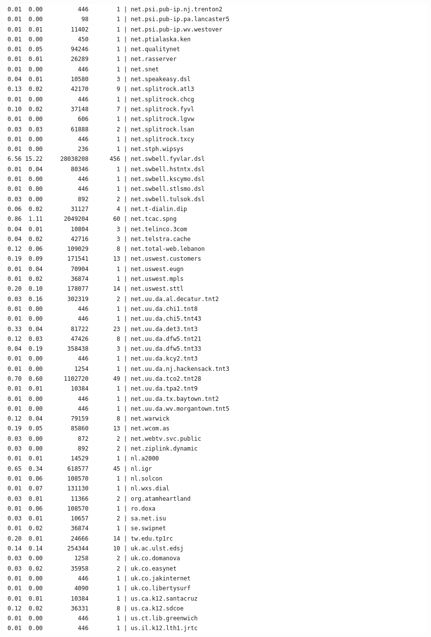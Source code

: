      0.01  0.00          446        1 | net.psi.pub-ip.nj.trenton2
     0.01  0.00           98        1 | net.psi.pub-ip.pa.lancaster5
     0.01  0.01        11402        1 | net.psi.pub-ip.wv.westover
     0.01  0.00          450        1 | net.ptialaska.ken
     0.01  0.05        94246        1 | net.qualitynet
     0.01  0.01        26289        1 | net.rasserver
     0.01  0.00          446        1 | net.snet
     0.04  0.01        10580        3 | net.speakeasy.dsl
     0.13  0.02        42170        9 | net.splitrock.atl3
     0.01  0.00          446        1 | net.splitrock.chcg
     0.10  0.02        37148        7 | net.splitrock.fyvl
     0.01  0.00          606        1 | net.splitrock.lgvw
     0.03  0.03        61888        2 | net.splitrock.lsan
     0.01  0.00          446        1 | net.splitrock.txcy
     0.01  0.00          236        1 | net.stph.wipsys
     6.56 15.22     28038208      456 | net.swbell.fyvlar.dsl
     0.01  0.04        80346        1 | net.swbell.hstntx.dsl
     0.01  0.00          446        1 | net.swbell.kscymo.dsl
     0.01  0.00          446        1 | net.swbell.stlsmo.dsl
     0.03  0.00          892        2 | net.swbell.tulsok.dsl
     0.06  0.02        31127        4 | net.t-dialin.dip
     0.86  1.11      2049204       60 | net.tcac.spng
     0.04  0.01        10804        3 | net.telinco.3com
     0.04  0.02        42716        3 | net.telstra.cache
     0.12  0.06       109029        8 | net.total-web.lebanon
     0.19  0.09       171541       13 | net.uswest.customers
     0.01  0.04        70904        1 | net.uswest.eugn
     0.01  0.02        36874        1 | net.uswest.mpls
     0.20  0.10       178077       14 | net.uswest.sttl
     0.03  0.16       302319        2 | net.uu.da.al.decatur.tnt2
     0.01  0.00          446        1 | net.uu.da.chi1.tnt8
     0.01  0.00          446        1 | net.uu.da.chi5.tnt43
     0.33  0.04        81722       23 | net.uu.da.det3.tnt3
     0.12  0.03        47426        8 | net.uu.da.dfw5.tnt21
     0.04  0.19       358438        3 | net.uu.da.dfw5.tnt33
     0.01  0.00          446        1 | net.uu.da.kcy2.tnt3
     0.01  0.00         1254        1 | net.uu.da.nj.hackensack.tnt3
     0.70  0.60      1102720       49 | net.uu.da.tco2.tnt28
     0.01  0.01        10384        1 | net.uu.da.tpa2.tnt9
     0.01  0.00          446        1 | net.uu.da.tx.baytown.tnt2
     0.01  0.00          446        1 | net.uu.da.wv.morgantown.tnt5
     0.12  0.04        79159        8 | net.warwick
     0.19  0.05        85860       13 | net.wcom.as
     0.03  0.00          872        2 | net.webtv.svc.public
     0.03  0.00          892        2 | net.ziplink.dynamic
     0.01  0.01        14529        1 | nl.a2000
     0.65  0.34       618577       45 | nl.igr
     0.01  0.06       108570        1 | nl.solcon
     0.01  0.07       131130        1 | nl.wxs.dial
     0.03  0.01        11366        2 | org.atamheartland
     0.01  0.06       108570        1 | ro.doxa
     0.03  0.01        10657        2 | sa.net.isu
     0.01  0.02        36874        1 | se.swipnet
     0.20  0.01        24666       14 | tw.edu.tp1rc
     0.14  0.14       254344       10 | uk.ac.ulst.edsj
     0.03  0.00         1258        2 | uk.co.domanova
     0.03  0.02        35958        2 | uk.co.easynet
     0.01  0.00          446        1 | uk.co.jakinternet
     0.01  0.00         4090        1 | uk.co.libertysurf
     0.01  0.01        10384        1 | us.ca.k12.santacruz
     0.12  0.02        36331        8 | us.ca.k12.sdcoe
     0.01  0.00          446        1 | us.ct.lib.greenwich
     0.01  0.00          446        1 | us.il.k12.lth1.jrtc
    